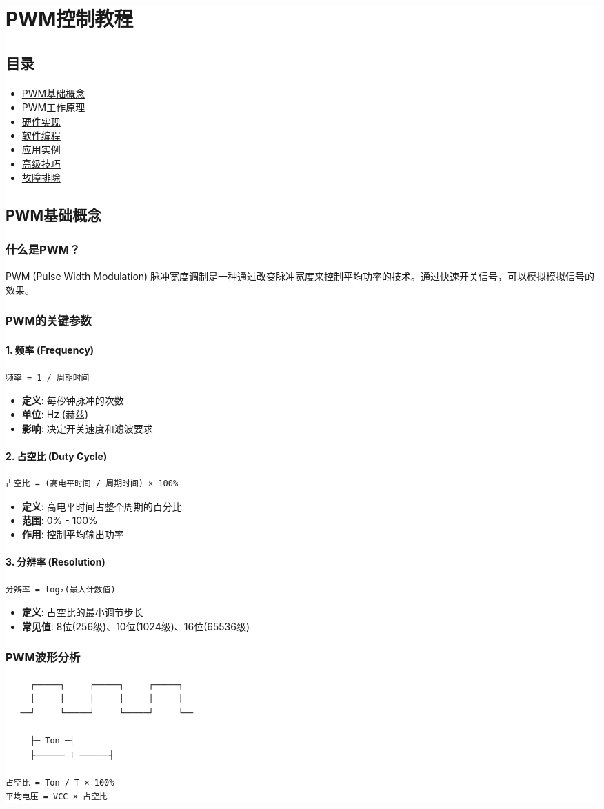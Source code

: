 # PWM控制教程

## 目录
- [PWM基础概念](#pwm基础概念)
- [PWM工作原理](#pwm工作原理)
- [硬件实现](#硬件实现)
- [软件编程](#软件编程)
- [应用实例](#应用实例)
- [高级技巧](#高级技巧)
- [故障排除](#故障排除)

## PWM基础概念

### 什么是PWM？
PWM (Pulse Width Modulation) 脉冲宽度调制是一种通过改变脉冲宽度来控制平均功率的技术。通过快速开关信号，可以模拟模拟信号的效果。

### PWM的关键参数

#### 1. 频率 (Frequency)
```
频率 = 1 / 周期时间
```
- **定义**: 每秒钟脉冲的次数
- **单位**: Hz (赫兹)
- **影响**: 决定开关速度和滤波要求

#### 2. 占空比 (Duty Cycle)
```
占空比 = (高电平时间 / 周期时间) × 100%
```
- **定义**: 高电平时间占整个周期的百分比
- **范围**: 0% - 100%
- **作用**: 控制平均输出功率

#### 3. 分辨率 (Resolution)
```
分辨率 = log₂(最大计数值)
```
- **定义**: 占空比的最小调节步长
- **常见值**: 8位(256级)、10位(1024级)、16位(65536级)

### PWM波形分析

```
     ┌─────┐     ┌─────┐     ┌─────┐
     │     │     │     │     │     │
   ──┘     └─────┘     └─────┘     └──
     
     ├─ Ton ─┤
     ├────── T ──────┤
     
占空比 = Ton / T × 100%
平均电压 = VCC × 占空比
```
